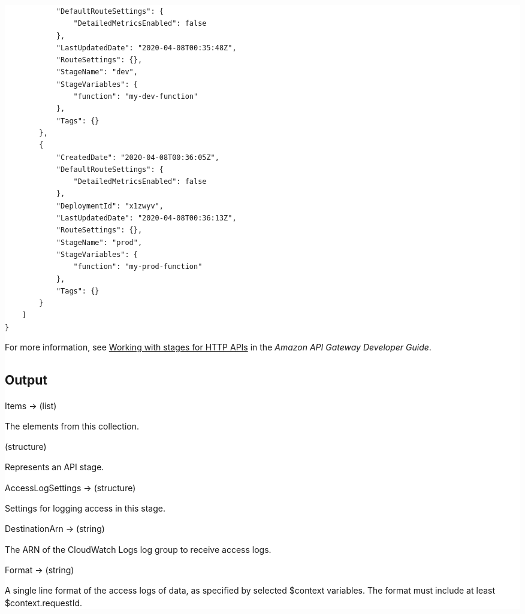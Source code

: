```
            "DefaultRouteSettings": {
                "DetailedMetricsEnabled": false
            },
            "LastUpdatedDate": "2020-04-08T00:35:48Z",
            "RouteSettings": {},
            "StageName": "dev",
            "StageVariables": {
                "function": "my-dev-function"
            },
            "Tags": {}
        },
        {
            "CreatedDate": "2020-04-08T00:36:05Z",
            "DefaultRouteSettings": {
                "DetailedMetricsEnabled": false
            },
            "DeploymentId": "x1zwyv",
            "LastUpdatedDate": "2020-04-08T00:36:13Z",
            "RouteSettings": {},
            "StageName": "prod",
            "StageVariables": {
                "function": "my-prod-function"
            },
            "Tags": {}
        }
    ]
}
```

For more information, see [Working with stages for HTTP APIs](https://docs.aws.amazon.com/apigateway/latest/developerguide/http-api-stages.html) in the *Amazon API Gateway Developer Guide*.

## Output

Items -> (list)

The elements from this collection.

(structure)

Represents an API stage.

AccessLogSettings -> (structure)

Settings for logging access in this stage.

DestinationArn -> (string)

The ARN of the CloudWatch Logs log group to receive access logs.

Format -> (string)

A single line format of the access logs of data, as specified by selected $context variables. The format must include at least $context.requestId.
